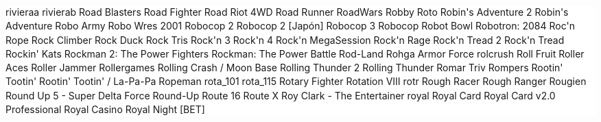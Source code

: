 rivieraa
rivierab
Road Blasters
Road Fighter
Road Riot 4WD
Road Runner
RoadWars
Robby Roto
Robin's Adventure 2
Robin's Adventure
Robo Army
Robo Wres 2001
Robocop 2
Robocop 2 [Japón]
Robocop 3
Robocop
Robot Bowl
Robotron: 2084
Roc'n Rope
Rock Climber
Rock Duck
Rock Tris
Rock'n 3
Rock'n 4
Rock'n MegaSession
Rock'n Rage
Rock'n Tread 2
Rock'n Tread
Rockin' Kats
Rockman 2: The Power Fighters
Rockman: The Power Battle
Rod-Land
Rohga Armor Force
rolcrush
Roll Fruit
Roller Aces
Roller Jammer
Rollergames
Rolling Crash / Moon Base
Rolling Thunder 2
Rolling Thunder
Romar Triv
Rompers
Rootin' Tootin'
Rootin' Tootin' / La-Pa-Pa
Ropeman
rota_101
rota_115
Rotary Fighter
Rotation VIII
rotr
Rough Racer
Rough Ranger
Rougien
Round Up 5 - Super Delta Force
Round-Up
Route 16
Route X
Roy Clark - The Entertainer
royal
Royal Card
Royal Card v2.0 Professional
Royal Casino
Royal Night [BET]